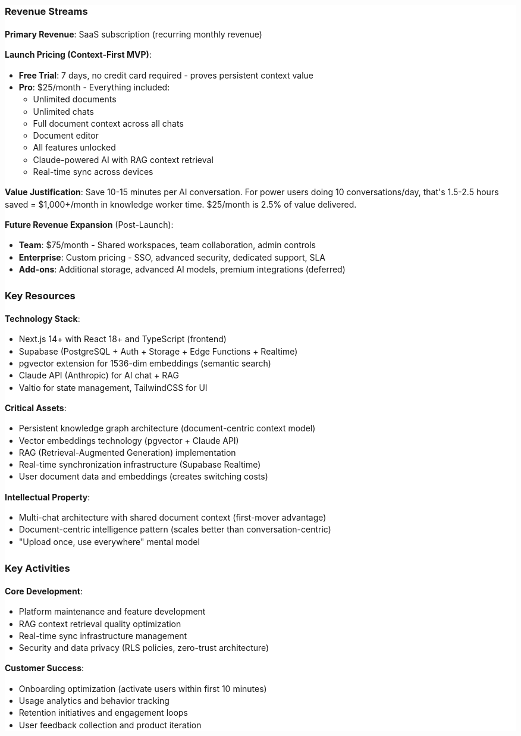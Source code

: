 ### Revenue Streams

**Primary Revenue**: SaaS subscription (recurring monthly revenue)

**Launch Pricing (Context-First MVP)**:
- **Free Trial**: 7 days, no credit card required - proves persistent context value
- **Pro**: $25/month - Everything included:
  - Unlimited documents
  - Unlimited chats
  - Full document context across all chats
  - Document editor
  - All features unlocked
  - Claude-powered AI with RAG context retrieval
  - Real-time sync across devices

**Value Justification**: Save 10-15 minutes per AI conversation. For power users doing 10 conversations/day, that's 1.5-2.5 hours saved = $1,000+/month in knowledge worker time. $25/month is 2.5% of value delivered.

**Future Revenue Expansion** (Post-Launch):
- **Team**: $75/month - Shared workspaces, team collaboration, admin controls
- **Enterprise**: Custom pricing - SSO, advanced security, dedicated support, SLA
- **Add-ons**: Additional storage, advanced AI models, premium integrations (deferred)

### Key Resources

**Technology Stack**:
- Next.js 14+ with React 18+ and TypeScript (frontend)
- Supabase (PostgreSQL + Auth + Storage + Edge Functions + Realtime)
- pgvector extension for 1536-dim embeddings (semantic search)
- Claude API (Anthropic) for AI chat + RAG
- Valtio for state management, TailwindCSS for UI

**Critical Assets**:
- Persistent knowledge graph architecture (document-centric context model)
- Vector embeddings technology (pgvector + Claude API)
- RAG (Retrieval-Augmented Generation) implementation
- Real-time synchronization infrastructure (Supabase Realtime)
- User document data and embeddings (creates switching costs)

**Intellectual Property**:
- Multi-chat architecture with shared document context (first-mover advantage)
- Document-centric intelligence pattern (scales better than conversation-centric)
- "Upload once, use everywhere" mental model

### Key Activities

**Core Development**:
- Platform maintenance and feature development
- RAG context retrieval quality optimization
- Real-time sync infrastructure management
- Security and data privacy (RLS policies, zero-trust architecture)

**Customer Success**:
- Onboarding optimization (activate users within first 10 minutes)
- Usage analytics and behavior tracking
- Retention initiatives and engagement loops
- User feedback collection and product iteration
